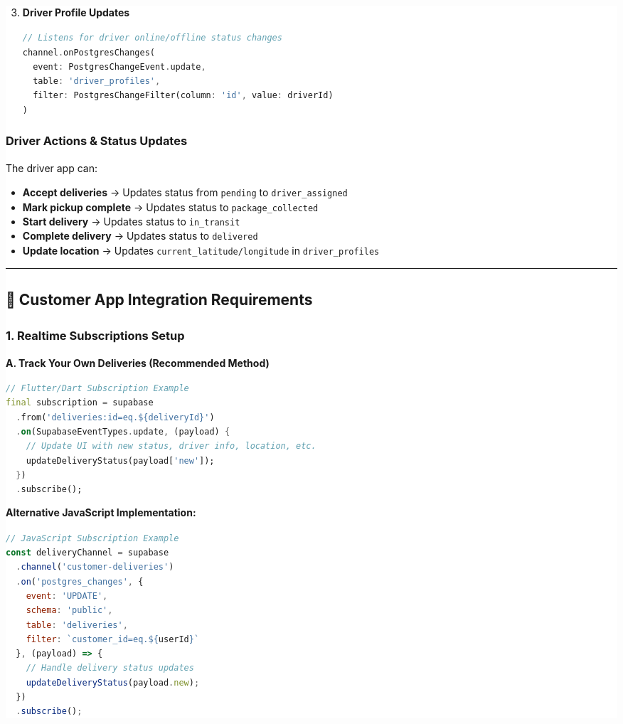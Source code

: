 3. **Driver Profile Updates**
   ```dart
   // Listens for driver online/offline status changes
   channel.onPostgresChanges(
     event: PostgresChangeEvent.update,
     table: 'driver_profiles',
     filter: PostgresChangeFilter(column: 'id', value: driverId)
   )
   ```

### **Driver Actions & Status Updates**
The driver app can:
- **Accept deliveries** → Updates status from `pending` to `driver_assigned`
- **Mark pickup complete** → Updates status to `package_collected`
- **Start delivery** → Updates status to `in_transit`
- **Complete delivery** → Updates status to `delivered`
- **Update location** → Updates `current_latitude/longitude` in `driver_profiles`

---

## 🎯 **Customer App Integration Requirements**

### **1. Realtime Subscriptions Setup**

**A. Track Your Own Deliveries (Recommended Method)**
```dart
// Flutter/Dart Subscription Example
final subscription = supabase
  .from('deliveries:id=eq.${deliveryId}')
  .on(SupabaseEventTypes.update, (payload) {
    // Update UI with new status, driver info, location, etc.
    updateDeliveryStatus(payload['new']);
  })
  .subscribe();
```

**Alternative JavaScript Implementation:**
```javascript
// JavaScript Subscription Example
const deliveryChannel = supabase
  .channel('customer-deliveries')
  .on('postgres_changes', {
    event: 'UPDATE',
    schema: 'public',
    table: 'deliveries',
    filter: `customer_id=eq.${userId}`
  }, (payload) => {
    // Handle delivery status updates
    updateDeliveryStatus(payload.new);
  })
  .subscribe();
```
